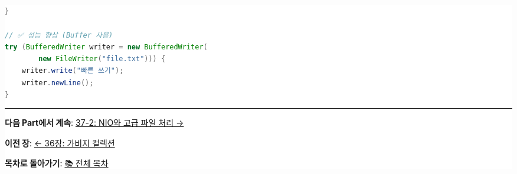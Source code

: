 ```java
}

// ✅ 성능 향상 (Buffer 사용)
try (BufferedWriter writer = new BufferedWriter(
        new FileWriter("file.txt"))) {
    writer.write("빠른 쓰기");
    writer.newLine();
}
```

---

**다음 Part에서 계속**: [37-2: NIO와 고급 파일 처리 →](37-2-파일-입출력-Part2.md)

**이전 장**: [← 36장: 가비지 컬렉션](36-3-가비지-컬렉션-Part3.md)

**목차로 돌아가기**: [📚 전체 목차](README.md)